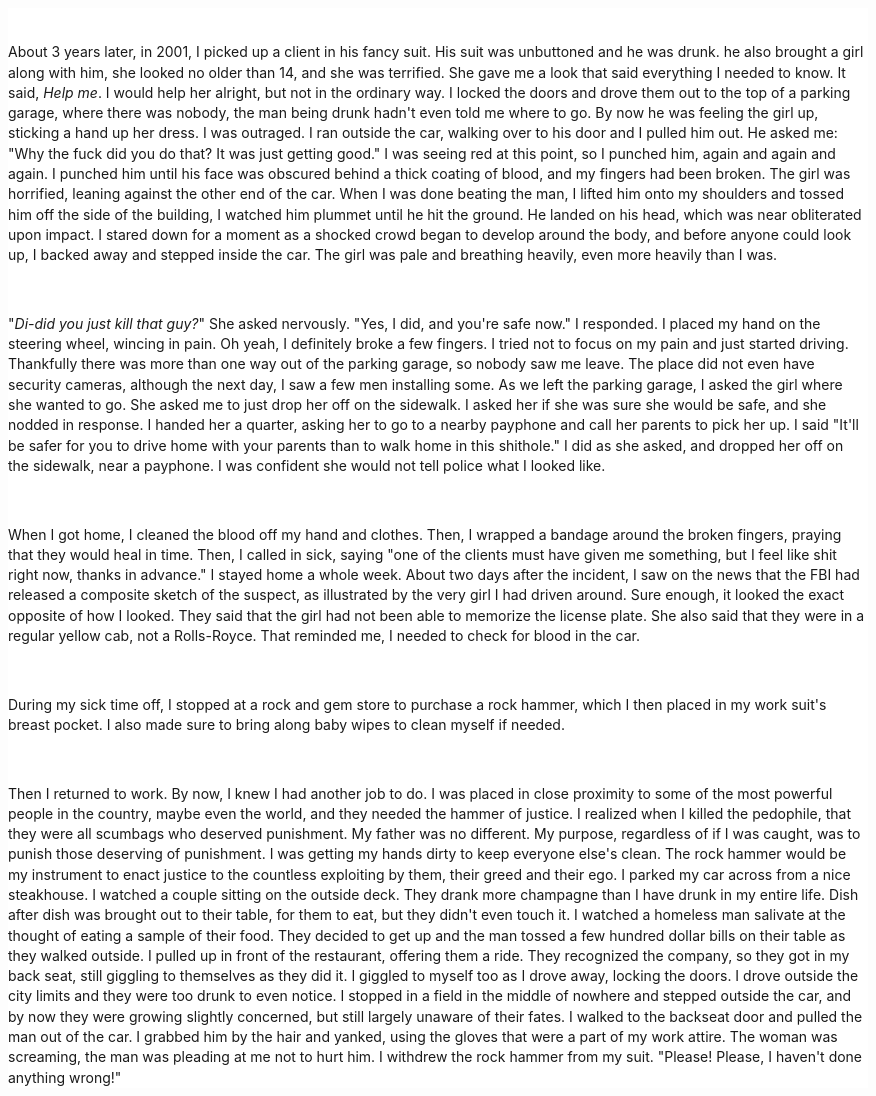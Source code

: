 &#x200B;

About 3 years later, in 2001, I picked up a client in his fancy suit. His suit was unbuttoned and he was drunk. he also brought a girl along with him, she looked no older than 14, and she was terrified. She gave me a look that said everything I needed to know. It said, *Help me*. I would help her alright, but not in the ordinary way. I locked the doors and drove them out to the top of a parking garage, where there was nobody, the man being drunk hadn't even told me where to go. By now he was feeling the girl up, sticking a hand up her dress. I was outraged. I ran outside the car, walking over to his door and I pulled him out. He asked me: "Why the fuck did you do that? It was just getting good." I was seeing red at this point, so I punched him, again and again and again. I punched him until his face was obscured behind a thick coating of blood, and my fingers had been broken. The girl was horrified, leaning against the other end of the car. When I was done beating the man, I lifted him onto my shoulders and tossed him off the side of the building, I watched him plummet until he hit the ground. He landed on his head, which was near obliterated upon impact. I stared down for a moment as a shocked crowd began to develop around the body, and before anyone could look up, I backed away and stepped inside the car. The girl was pale and breathing heavily, even more heavily than I was.

&#x200B;

"*Di-did you just kill that guy?*" She asked nervously. "Yes, I did, and you're safe now." I responded. I placed my hand on the steering wheel, wincing in pain. Oh yeah, I definitely broke a few fingers. I tried not to focus on my pain and just started driving. Thankfully there was more than one way out of the parking garage, so nobody saw me leave. The place did not even have security cameras, although the next day, I saw a few men installing some. As we left the parking garage, I asked the girl where she wanted to go. She asked me to just drop her off on the sidewalk. I asked her if she was sure she would be safe, and she nodded in response. I handed her a quarter, asking her to go to a nearby payphone and call her parents to pick her up. I said "It'll be safer for you to drive home with your parents than to walk home in this shithole." I did as she asked, and dropped her off on the sidewalk, near a payphone. I was confident she would not tell police what I looked like.

&#x200B;

When I got home, I cleaned the blood off my hand and clothes. Then, I wrapped a bandage around the broken fingers, praying that they would heal in time. Then, I called in sick, saying "one of the clients must have given me something, but I feel like shit right now, thanks in advance." I stayed home a whole week. About two days after the incident, I saw on the news that the FBI had released a composite sketch of the suspect, as illustrated by the very girl I had driven around. Sure enough, it looked the exact opposite of how I looked. They said that the girl had not been able to memorize the license plate. She also said that they were in a regular yellow cab, not a Rolls-Royce. That reminded me, I needed to check for blood in the car.

&#x200B;

During my sick time off, I stopped at a rock and gem store to purchase a rock hammer, which I then placed in my work suit's breast pocket. I also made sure to bring along baby wipes to clean myself if needed.

&#x200B;

Then I returned to work. By now, I knew I had another job to do. I was placed in close proximity to some of the most powerful people in the country, maybe even the world, and they needed the hammer of justice. I realized when I killed the pedophile, that they were all scumbags who deserved punishment. My father was no different. My purpose, regardless of if I was caught, was to punish those deserving of punishment. I was getting my hands dirty to keep everyone else's clean. The rock hammer would be my instrument to enact justice to the countless exploiting by them, their greed and their ego. I parked my car across from a nice steakhouse. I watched a couple sitting on the outside deck. They drank more champagne than I have drunk in my entire life. Dish after dish was brought out to their table, for them to eat, but they didn't even touch it. I watched a homeless man salivate at the thought of eating a sample of their food. They decided to get up and the man tossed a few hundred dollar bills on their table as they walked outside. I pulled up in front of the restaurant, offering them a ride. They recognized the company, so they got in my back seat, still giggling to themselves as they did it. I giggled to myself too as I drove away, locking the doors. I drove outside the city limits and they were too drunk to even notice. I stopped in a field in the middle of nowhere and stepped outside the car, and by now they were growing slightly concerned, but still largely unaware of their fates. I walked to the backseat door and pulled the man out of the car. I grabbed him by the hair and yanked, using the gloves that were a part of my work attire. The woman was screaming, the man was pleading at me not to hurt him. I withdrew the rock hammer from my suit. "Please! Please, I haven't done anything wrong!"